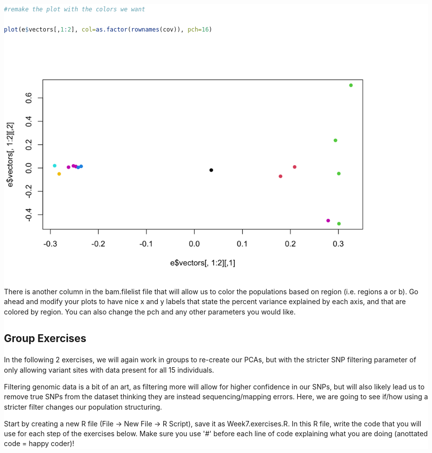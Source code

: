 
```r
#remake the plot with the colors we want

plot(e$vectors[,1:2], col=as.factor(rownames(cov)), pch=16)
```

<img src="07-Week7.pca_files/figure-html/6-2-1.png" width="768" />

There is another column in the bam.filelist file that will allow us to color the populations based on region (i.e. regions a or b). Go ahead and modify your plots to have nice x and y labels that state the percent variance explained by each axis, and that are colored by region. You can also change the pch and any other parameters you would like.


## Group Exercises
In the following 2 exercises, we will again work in groups to re-create our PCAs, but with the stricter SNP filtering parameter of only allowing variant sites with data present for all 15 individuals. 

Filtering genomic data is a bit of an art, as filtering more will allow for higher confidence in our SNPs, but will also likely lead us to remove true SNPs from the dataset thinking they are instead sequencing/mapping errors. Here, we are going to see if/how using a stricter filter changes our population structuring.

Start by creating a new R file (File -> New File -> R Script), save it as Week7.exercises.R. In this R file, write the code that you will use for each step of the exercises below. Make sure you use '#' before each line of code explaining what you are doing (anottated code = happy coder)!
